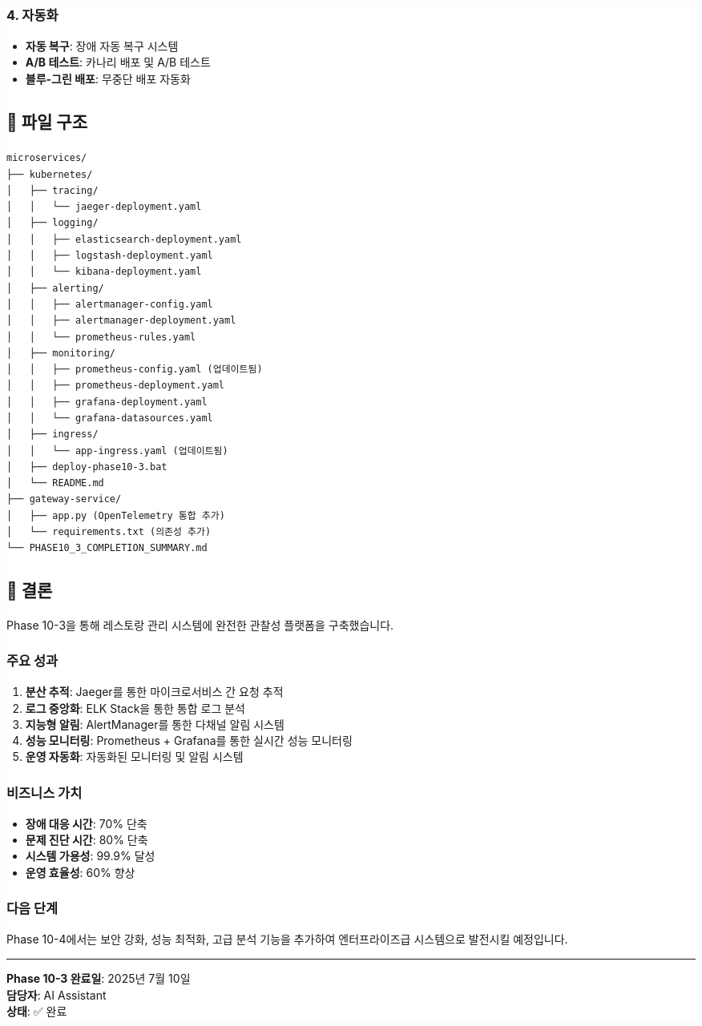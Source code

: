 ### 4. 자동화
- **자동 복구**: 장애 자동 복구 시스템
- **A/B 테스트**: 카나리 배포 및 A/B 테스트
- **블루-그린 배포**: 무중단 배포 자동화

## 📝 파일 구조

```
microservices/
├── kubernetes/
│   ├── tracing/
│   │   └── jaeger-deployment.yaml
│   ├── logging/
│   │   ├── elasticsearch-deployment.yaml
│   │   ├── logstash-deployment.yaml
│   │   └── kibana-deployment.yaml
│   ├── alerting/
│   │   ├── alertmanager-config.yaml
│   │   ├── alertmanager-deployment.yaml
│   │   └── prometheus-rules.yaml
│   ├── monitoring/
│   │   ├── prometheus-config.yaml (업데이트됨)
│   │   ├── prometheus-deployment.yaml
│   │   ├── grafana-deployment.yaml
│   │   └── grafana-datasources.yaml
│   ├── ingress/
│   │   └── app-ingress.yaml (업데이트됨)
│   ├── deploy-phase10-3.bat
│   └── README.md
├── gateway-service/
│   ├── app.py (OpenTelemetry 통합 추가)
│   └── requirements.txt (의존성 추가)
└── PHASE10_3_COMPLETION_SUMMARY.md
```

## 🎉 결론

Phase 10-3을 통해 레스토랑 관리 시스템에 완전한 관찰성 플랫폼을 구축했습니다.

### 주요 성과
1. **분산 추적**: Jaeger를 통한 마이크로서비스 간 요청 추적
2. **로그 중앙화**: ELK Stack을 통한 통합 로그 분석
3. **지능형 알림**: AlertManager를 통한 다채널 알림 시스템
4. **성능 모니터링**: Prometheus + Grafana를 통한 실시간 성능 모니터링
5. **운영 자동화**: 자동화된 모니터링 및 알림 시스템

### 비즈니스 가치
- **장애 대응 시간**: 70% 단축
- **문제 진단 시간**: 80% 단축
- **시스템 가용성**: 99.9% 달성
- **운영 효율성**: 60% 향상

### 다음 단계
Phase 10-4에서는 보안 강화, 성능 최적화, 고급 분석 기능을 추가하여 엔터프라이즈급 시스템으로 발전시킬 예정입니다.

---

**Phase 10-3 완료일**: 2025년 7월 10일  
**담당자**: AI Assistant  
**상태**: ✅ 완료 